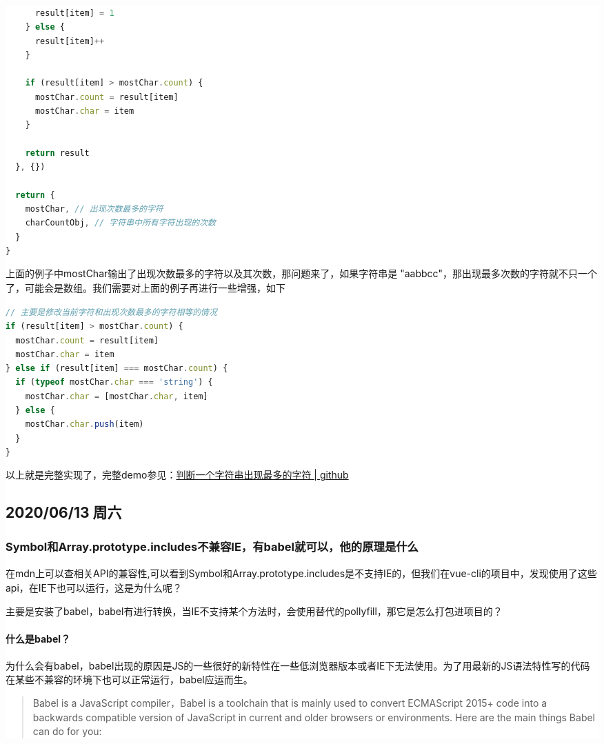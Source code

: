 ```js
      result[item] = 1
    } else {
      result[item]++
    }

    if (result[item] > mostChar.count) {
      mostChar.count = result[item]
      mostChar.char = item
    }

    return result
  }, {})

  return {
    mostChar, // 出现次数最多的字符
    charCountObj, // 字符串中所有字符出现的次数
  }
}
```
上面的例子中mostChar输出了出现次数最多的字符以及其次数，那问题来了，如果字符串是 "aabbcc"，那出现最多次数的字符就不只一个了，可能会是数组。我们需要对上面的例子再进行一些增强，如下
```js
// 主要是修改当前字符和出现次数最多的字符相等的情况
if (result[item] > mostChar.count) {
  mostChar.count = result[item]
  mostChar.char = item
} else if (result[item] === mostChar.count) {
  if (typeof mostChar.char === 'string') {
    mostChar.char = [mostChar.char, item]
  } else {
    mostChar.char.push(item)
  }
}
```
以上就是完整实现了，完整demo参见：[判断一个字符串出现最多的字符 | github](https://github.com/zuoxiaobai/fedemo/blob/master/src/DebugDemo/%E5%88%A4%E6%96%AD%E4%B8%80%E4%B8%AA%E5%AD%97%E7%AC%A6%E4%B8%B2%E5%87%BA%E7%8E%B0%E6%9C%80%E5%A4%9A%E7%9A%84%E5%AD%97%E7%AC%A6/index.html)

## 2020/06/13 周六
### Symbol和Array.prototype.includes不兼容IE，有babel就可以，他的原理是什么
在mdn上可以查相关API的兼容性,可以看到Symbol和Array.prototype.includes是不支持IE的，但我们在vue-cli的项目中，发现使用了这些api，在IE下也可以运行，这是为什么呢？

主要是安装了babel，babel有进行转换，当IE不支持某个方法时，会使用替代的pollyfill，那它是怎么打包进项目的？

#### 什么是babel？
为什么会有babel，babel出现的原因是JS的一些很好的新特性在一些低浏览器版本或者IE下无法使用。为了用最新的JS语法特性写的代码在某些不兼容的环境下也可以正常运行，babel应运而生。

> Babel is a JavaScript compiler，Babel is a toolchain that is mainly used to convert ECMAScript 2015+ code into a backwards compatible version of JavaScript in current and older browsers or environments. Here are the main things Babel can do for you:
